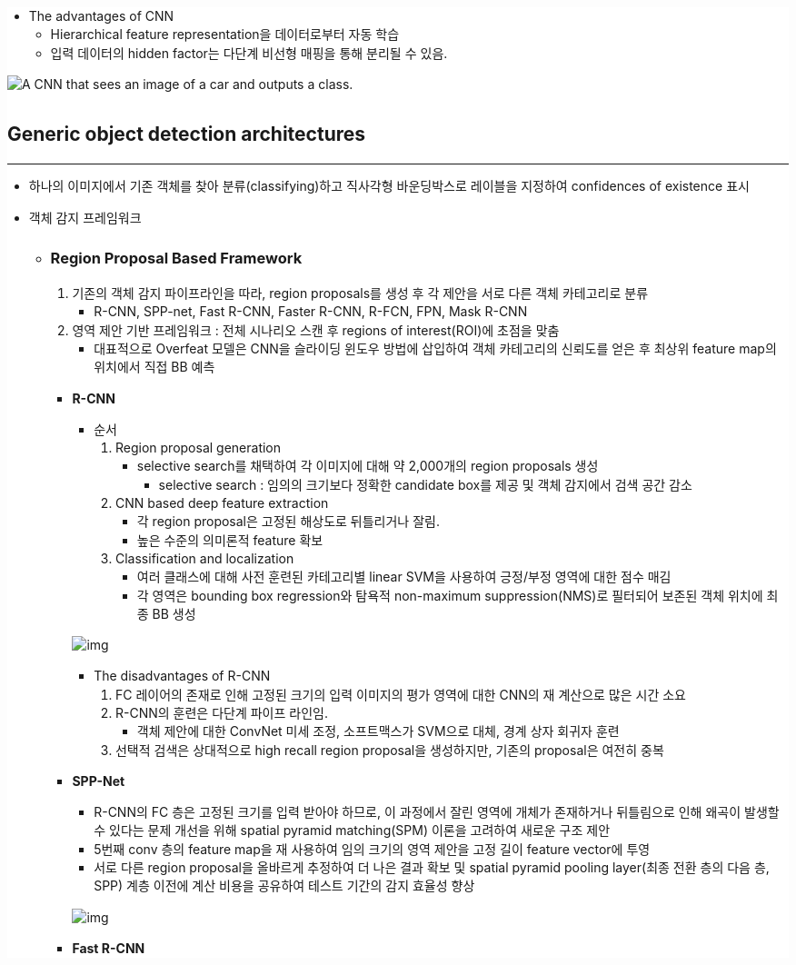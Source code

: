- The advantages of CNN
  - Hierarchical feature representation을 데이터로부터 자동 학습
  - 입력 데이터의 hidden factor는 다단계 비선형 매핑을 통해 분리될 수 있음.

![A CNN that sees an image of a car and outputs a class.](https://cezannec.github.io/assets/cnn_intro/CNN_ex.png)



## Generic object detection architectures

<hr>

- 하나의 이미지에서 기존 객체를 찾아 분류(classifying)하고 직사각형 바운딩박스로 레이블을 지정하여 confidences of existence 표시

- 객체 감지 프레임워크

  - ### Region Proposal Based Framework

    1. 기존의 객체 감지 파이프라인을 따라, region proposals를 생성 후 각 제안을 서로 다른 객체 카테고리로 분류
       - R-CNN, SPP-net, Fast R-CNN, Faster R-CNN, R-FCN, FPN, Mask R-CNN 
    2. 영역 제안 기반 프레임워크 : 전체 시나리오 스캔 후 regions of interest(ROI)에 초점을 맞춤
       - 대표적으로 Overfeat 모델은 CNN을 슬라이딩 윈도우 방법에 삽입하여 객체 카테고리의 신뢰도를 얻은 후 최상위 feature map의 위치에서 직접 BB 예측

    - **R-CNN**

      - 순서
        1. Region proposal generation
           - selective search를 채택하여 각 이미지에 대해 약 2,000개의 region proposals 생성
             - selective search : 임의의 크기보다 정확한 candidate box를 제공 및 객체 감지에서 검색 공간 감소
        2. CNN based deep feature extraction
           - 각 region proposal은 고정된 해상도로 뒤틀리거나 잘림.
           - 높은 수준의 의미론적 feature 확보
        3. Classification and localization
           - 여러 클래스에 대해 사전 훈련된 카테고리별 linear SVM을 사용하여 긍정/부정 영역에 대한 점수 매김
           - 각 영역은 bounding box regression와 탐욕적 non-maximum suppression(NMS)로 필터되어 보존된 객체 위치에 최종 BB 생성

      ![img](https://ieeexplore.ieee.org/mediastore_new/IEEE/content/media/5962385/8886738/8627998/zhao3-2876865-large.gif)

      - The disadvantages of R-CNN
        1. FC 레이어의 존재로 인해 고정된 크기의 입력 이미지의 평가 영역에 대한 CNN의 재 계산으로 많은 시간 소요
        2. R-CNN의 훈련은 다단계 파이프 라인임.
           - 객체 제안에 대한 ConvNet 미세 조정, 소프트맥스가 SVM으로 대체, 경계 상자 회귀자 훈련
        3. 선택적 검색은 상대적으로 high recall region proposal을 생성하지만, 기존의 proposal은 여전히 중복

    - **SPP-Net**

      - R-CNN의 FC 층은 고정된 크기를 입력 받아야 하므로, 이 과정에서 잘린 영역에 개체가 존재하거나 뒤틀림으로 인해 왜곡이 발생할 수 있다는 문제 개선을 위해 spatial pyramid matching(SPM) 이론을 고려하여 새로운 구조 제안
      - 5번째 conv 층의 feature map을 재 사용하여 임의 크기의 영역 제안을 고정 길이 feature vector에 투영
      - 서로 다른 region proposal을 올바르게 추정하여 더 나은 결과 확보 및 spatial pyramid pooling layer(최종 전환 층의 다음 층, SPP) 계층 이전에 계산 비용을 공유하여 테스트 기간의 감지 효율성 향상

      ![img](https://ieeexplore.ieee.org/mediastore_new/IEEE/content/media/5962385/8886738/8627998/zhao4-2876865-large.gif)
      
    - **Fast R-CNN**
